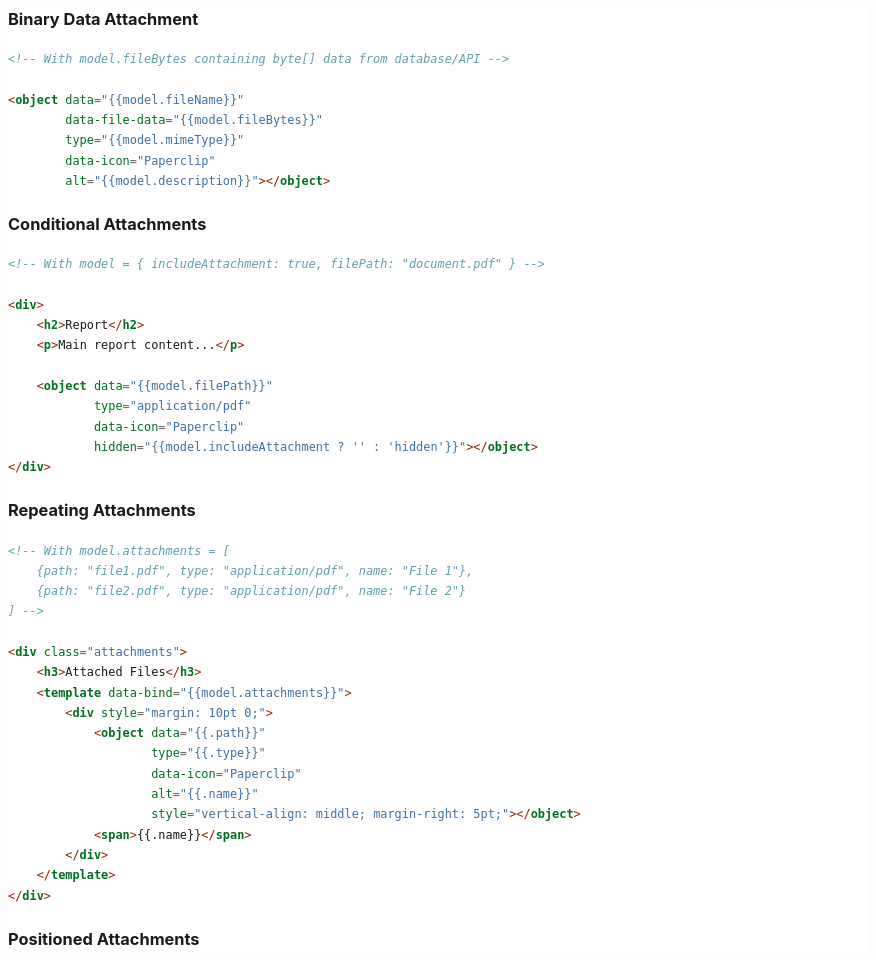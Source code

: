 ### Binary Data Attachment

```html
<!-- With model.fileBytes containing byte[] data from database/API -->

<object data="{{model.fileName}}"
        data-file-data="{{model.fileBytes}}"
        type="{{model.mimeType}}"
        data-icon="Paperclip"
        alt="{{model.description}}"></object>
```

### Conditional Attachments

```html
<!-- With model = { includeAttachment: true, filePath: "document.pdf" } -->

<div>
    <h2>Report</h2>
    <p>Main report content...</p>

    <object data="{{model.filePath}}"
            type="application/pdf"
            data-icon="Paperclip"
            hidden="{{model.includeAttachment ? '' : 'hidden'}}"></object>
</div>
```

### Repeating Attachments

```html
<!-- With model.attachments = [
    {path: "file1.pdf", type: "application/pdf", name: "File 1"},
    {path: "file2.pdf", type: "application/pdf", name: "File 2"}
] -->

<div class="attachments">
    <h3>Attached Files</h3>
    <template data-bind="{{model.attachments}}">
        <div style="margin: 10pt 0;">
            <object data="{{.path}}"
                    type="{{.type}}"
                    data-icon="Paperclip"
                    alt="{{.name}}"
                    style="vertical-align: middle; margin-right: 5pt;"></object>
            <span>{{.name}}</span>
        </div>
    </template>
</div>
```

### Positioned Attachments
